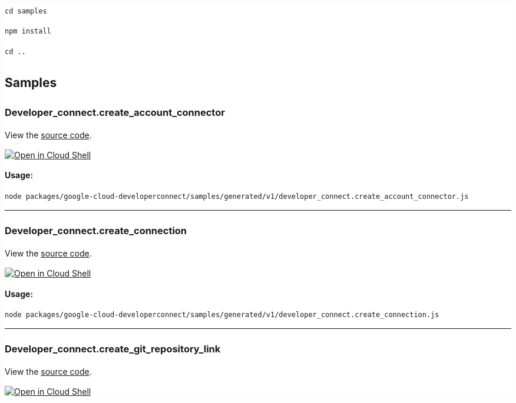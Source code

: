 `cd samples`

`npm install`

`cd ..`

## Samples



### Developer_connect.create_account_connector

View the [source code](https://github.com/googleapis/google-cloud-node/blob/main/packages/google-cloud-developerconnect/samples/generated/v1/developer_connect.create_account_connector.js).

[![Open in Cloud Shell][shell_img]](https://console.cloud.google.com/cloudshell/open?git_repo=https://github.com/googleapis/google-cloud-node&page=editor&open_in_editor=packages/google-cloud-developerconnect/samples/generated/v1/developer_connect.create_account_connector.js,samples/README.md)

__Usage:__


`node packages/google-cloud-developerconnect/samples/generated/v1/developer_connect.create_account_connector.js`


-----




### Developer_connect.create_connection

View the [source code](https://github.com/googleapis/google-cloud-node/blob/main/packages/google-cloud-developerconnect/samples/generated/v1/developer_connect.create_connection.js).

[![Open in Cloud Shell][shell_img]](https://console.cloud.google.com/cloudshell/open?git_repo=https://github.com/googleapis/google-cloud-node&page=editor&open_in_editor=packages/google-cloud-developerconnect/samples/generated/v1/developer_connect.create_connection.js,samples/README.md)

__Usage:__


`node packages/google-cloud-developerconnect/samples/generated/v1/developer_connect.create_connection.js`


-----




### Developer_connect.create_git_repository_link

View the [source code](https://github.com/googleapis/google-cloud-node/blob/main/packages/google-cloud-developerconnect/samples/generated/v1/developer_connect.create_git_repository_link.js).

[![Open in Cloud Shell][shell_img]](https://console.cloud.google.com/cloudshell/open?git_repo=https://github.com/googleapis/google-cloud-node&page=editor&open_in_editor=packages/google-cloud-developerconnect/samples/generated/v1/developer_connect.create_git_repository_link.js,samples/README.md)


[//]: # "This README.md file is auto-generated, all changes to this file will be lost."
[//]: # "To regenerate it, use `python -m synthtool`."
[shell_img]: https://gstatic.com/cloudssh/images/open-btn.png
[shell_link]: https://console.cloud.google.com/cloudshell/open?git_repo=https://github.com/googleapis/google-cloud-node&page=editor&open_in_editor=samples/README.md
[product-docs]: https://cloud.google.com/developer-connect/docs/overview